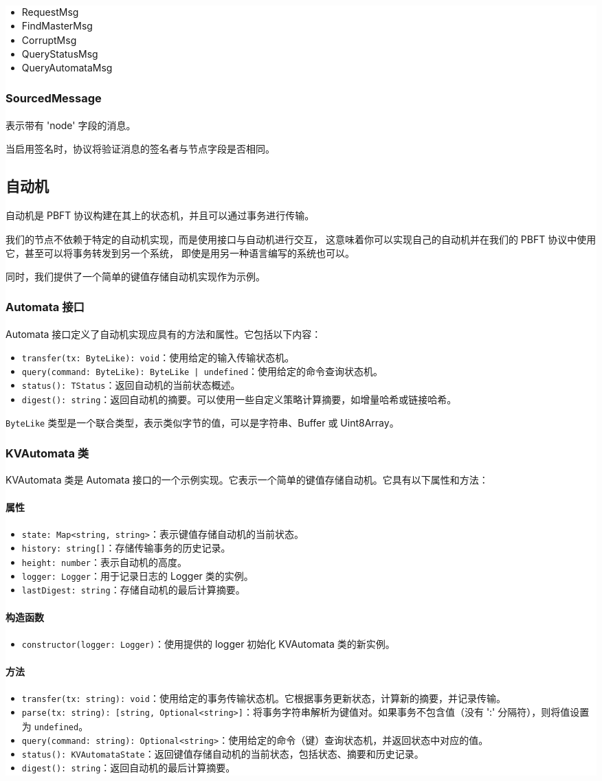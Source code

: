 - RequestMsg
- FindMasterMsg
- CorruptMsg
- QueryStatusMsg
- QueryAutomataMsg

### SourcedMessage

表示带有 'node' 字段的消息。

当启用签名时，协议将验证消息的签名者与节点字段是否相同。

## 自动机

自动机是 PBFT 协议构建在其上的状态机，并且可以通过事务进行传输。

我们的节点不依赖于特定的自动机实现，而是使用接口与自动机进行交互，
这意味着你可以实现自己的自动机并在我们的 PBFT 协议中使用它，甚至可以将事务转发到另一个系统，
即使是用另一种语言编写的系统也可以。

同时，我们提供了一个简单的键值存储自动机实现作为示例。

### Automata 接口

Automata 接口定义了自动机实现应具有的方法和属性。它包括以下内容：

- `transfer(tx: ByteLike): void`：使用给定的输入传输状态机。
- `query(command: ByteLike): ByteLike | undefined`：使用给定的命令查询状态机。
- `status(): TStatus`：返回自动机的当前状态概述。
- `digest(): string`：返回自动机的摘要。可以使用一些自定义策略计算摘要，如增量哈希或链接哈希。

`ByteLike` 类型是一个联合类型，表示类似字节的值，可以是字符串、Buffer 或 Uint8Array。

### KVAutomata 类

KVAutomata 类是 Automata 接口的一个示例实现。它表示一个简单的键值存储自动机。它具有以下属性和方法：

#### 属性

- `state: Map<string, string>`：表示键值存储自动机的当前状态。
- `history: string[]`：存储传输事务的历史记录。
- `height: number`：表示自动机的高度。
- `logger: Logger`：用于记录日志的 Logger 类的实例。
- `lastDigest: string`：存储自动机的最后计算摘要。

#### 构造函数

- `constructor(logger: Logger)`：使用提供的 logger 初始化 KVAutomata 类的新实例。

#### 方法

- `transfer(tx: string): void`：使用给定的事务传输状态机。它根据事务更新状态，计算新的摘要，并记录传输。
- `parse(tx: string): [string, Optional<string>]`：将事务字符串解析为键值对。如果事务不包含值（没有 ':' 分隔符），则将值设置为 `undefined`。
- `query(command: string): Optional<string>`：使用给定的命令（键）查询状态机，并返回状态中对应的值。
- `status(): KVAutomataState`：返回键值存储自动机的当前状态，包括状态、摘要和历史记录。
- `digest(): string`：返回自动机的最后计算摘要。
